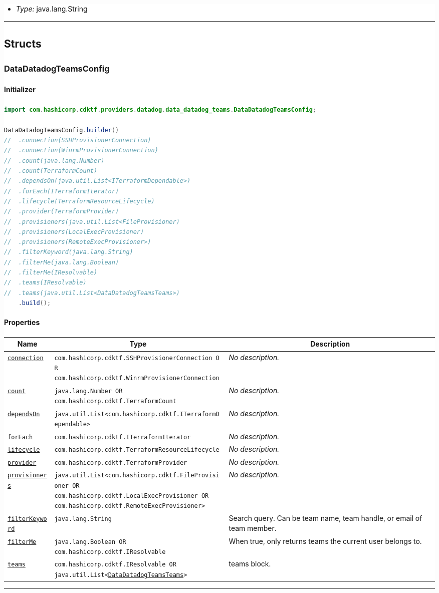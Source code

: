 - *Type:* java.lang.String

---

## Structs <a name="Structs" id="Structs"></a>

### DataDatadogTeamsConfig <a name="DataDatadogTeamsConfig" id="@cdktf/provider-datadog.dataDatadogTeams.DataDatadogTeamsConfig"></a>

#### Initializer <a name="Initializer" id="@cdktf/provider-datadog.dataDatadogTeams.DataDatadogTeamsConfig.Initializer"></a>

```java
import com.hashicorp.cdktf.providers.datadog.data_datadog_teams.DataDatadogTeamsConfig;

DataDatadogTeamsConfig.builder()
//  .connection(SSHProvisionerConnection)
//  .connection(WinrmProvisionerConnection)
//  .count(java.lang.Number)
//  .count(TerraformCount)
//  .dependsOn(java.util.List<ITerraformDependable>)
//  .forEach(ITerraformIterator)
//  .lifecycle(TerraformResourceLifecycle)
//  .provider(TerraformProvider)
//  .provisioners(java.util.List<FileProvisioner)
//  .provisioners(LocalExecProvisioner)
//  .provisioners(RemoteExecProvisioner>)
//  .filterKeyword(java.lang.String)
//  .filterMe(java.lang.Boolean)
//  .filterMe(IResolvable)
//  .teams(IResolvable)
//  .teams(java.util.List<DataDatadogTeamsTeams>)
    .build();
```

#### Properties <a name="Properties" id="Properties"></a>

| **Name** | **Type** | **Description** |
| --- | --- | --- |
| <code><a href="#@cdktf/provider-datadog.dataDatadogTeams.DataDatadogTeamsConfig.property.connection">connection</a></code> | <code>com.hashicorp.cdktf.SSHProvisionerConnection OR com.hashicorp.cdktf.WinrmProvisionerConnection</code> | *No description.* |
| <code><a href="#@cdktf/provider-datadog.dataDatadogTeams.DataDatadogTeamsConfig.property.count">count</a></code> | <code>java.lang.Number OR com.hashicorp.cdktf.TerraformCount</code> | *No description.* |
| <code><a href="#@cdktf/provider-datadog.dataDatadogTeams.DataDatadogTeamsConfig.property.dependsOn">dependsOn</a></code> | <code>java.util.List<com.hashicorp.cdktf.ITerraformDependable></code> | *No description.* |
| <code><a href="#@cdktf/provider-datadog.dataDatadogTeams.DataDatadogTeamsConfig.property.forEach">forEach</a></code> | <code>com.hashicorp.cdktf.ITerraformIterator</code> | *No description.* |
| <code><a href="#@cdktf/provider-datadog.dataDatadogTeams.DataDatadogTeamsConfig.property.lifecycle">lifecycle</a></code> | <code>com.hashicorp.cdktf.TerraformResourceLifecycle</code> | *No description.* |
| <code><a href="#@cdktf/provider-datadog.dataDatadogTeams.DataDatadogTeamsConfig.property.provider">provider</a></code> | <code>com.hashicorp.cdktf.TerraformProvider</code> | *No description.* |
| <code><a href="#@cdktf/provider-datadog.dataDatadogTeams.DataDatadogTeamsConfig.property.provisioners">provisioners</a></code> | <code>java.util.List<com.hashicorp.cdktf.FileProvisioner OR com.hashicorp.cdktf.LocalExecProvisioner OR com.hashicorp.cdktf.RemoteExecProvisioner></code> | *No description.* |
| <code><a href="#@cdktf/provider-datadog.dataDatadogTeams.DataDatadogTeamsConfig.property.filterKeyword">filterKeyword</a></code> | <code>java.lang.String</code> | Search query. Can be team name, team handle, or email of team member. |
| <code><a href="#@cdktf/provider-datadog.dataDatadogTeams.DataDatadogTeamsConfig.property.filterMe">filterMe</a></code> | <code>java.lang.Boolean OR com.hashicorp.cdktf.IResolvable</code> | When true, only returns teams the current user belongs to. |
| <code><a href="#@cdktf/provider-datadog.dataDatadogTeams.DataDatadogTeamsConfig.property.teams">teams</a></code> | <code>com.hashicorp.cdktf.IResolvable OR java.util.List<<a href="#@cdktf/provider-datadog.dataDatadogTeams.DataDatadogTeamsTeams">DataDatadogTeamsTeams</a>></code> | teams block. |

---